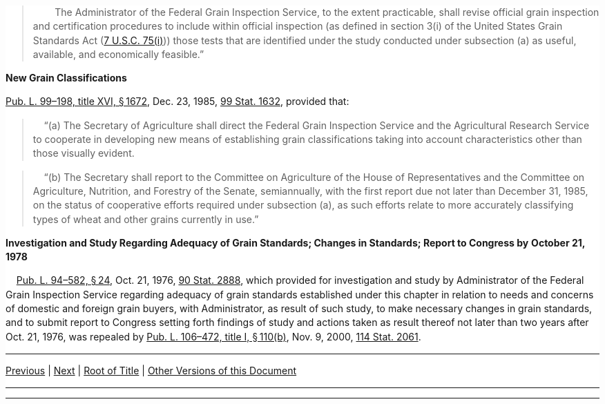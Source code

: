 >         The Administrator of the Federal Grain Inspection Service, to the extent practicable, shall revise official grain inspection and certification procedures to include within official inspection (as defined in section 3(i) of the United States Grain Standards Act ([7 U.S.C. 75(i)][/us/usc/t7/s75/i])) those tests that are identified under the study conducted under subsection (a) as useful, available, and economically feasible.”

 __New Grain Classifications__ 

[Pub. L. 99–198, title XVI, § 1672][/us/pl/99/198/s1672], Dec. 23, 1985, [99 Stat. 1632][/us/stat/99/1632], provided that:

>     “(a) The Secretary of Agriculture shall direct the Federal Grain Inspection Service and the Agricultural Research Service to cooperate in developing new means of establishing grain classifications taking into account characteristics other than those visually evident.

>     “(b) The Secretary shall report to the Committee on Agriculture of the House of Representatives and the Committee on Agriculture, Nutrition, and Forestry of the Senate, semiannually, with the first report due not later than December 31, 1985, on the status of cooperative efforts required under subsection (a), as such efforts relate to more accurately classifying types of wheat and other grains currently in use.”

 __Investigation and Study Regarding Adequacy of Grain Standards; Changes in Standards; Report to Congress by__  __October 21, 1978__ 

    [Pub. L. 94–582, § 24][/us/pl/94/582/s24], Oct. 21, 1976, [90 Stat. 2888][/us/stat/90/2888], which provided for investigation and study by Administrator of the Federal Grain Inspection Service regarding adequacy of grain standards established under this chapter in relation to needs and concerns of domestic and foreign grain buyers, with Administrator, as result of such study, to make necessary changes in grain standards, and to submit report to Congress setting forth findings of study and actions taken as result thereof not later than two years after Oct. 21, 1976, was repealed by [Pub. L. 106–472, title I, § 110(b)][/us/pl/106/472/s110/b], Nov. 9, 2000, [114 Stat. 2061][/us/stat/114/2061].

----------

[Previous](./../../../..//us/usc/t7/ch3/m__us_usc_t7_s75b.md) | [Next](./../../../..//us/usc/t7/ch3/m__us_usc_t7_s77.md) | [Root of Title](./../../../../) | [Other Versions of this Document](https://publicdocs.github.io/go/links?ns=uslm&ref=%2Fus%2Fusc%2Ft7%2Fs76)

----------
----------

[/us/act/1916-08-11/ch313]: https://publicdocs.github.io/go/links?ns=uslm&ref=%2Fus%2Fact%2F1916-08-11%2Fch313
[/us/stat/39/483]: https://publicdocs.github.io/go/links?ns=uslm&ref=%2Fus%2Fstat%2F39%2F483
[/us/pl/90/487/s1]: https://publicdocs.github.io/go/links?ns=uslm&ref=%2Fus%2Fpl%2F90%2F487%2Fs1
[/us/stat/82/762]: https://publicdocs.github.io/go/links?ns=uslm&ref=%2Fus%2Fstat%2F82%2F762
[/us/pl/94/582/s5]: https://publicdocs.github.io/go/links?ns=uslm&ref=%2Fus%2Fpl%2F94%2F582%2Fs5
[/us/stat/90/2869]: https://publicdocs.github.io/go/links?ns=uslm&ref=%2Fus%2Fstat%2F90%2F2869
[/us/pl/95/113/s1604/c]: https://publicdocs.github.io/go/links?ns=uslm&ref=%2Fus%2Fpl%2F95%2F113%2Fs1604%2Fc
[/us/stat/91/1027]: https://publicdocs.github.io/go/links?ns=uslm&ref=%2Fus%2Fstat%2F91%2F1027
[/us/pl/99/198/s1671]: https://publicdocs.github.io/go/links?ns=uslm&ref=%2Fus%2Fpl%2F99%2F198%2Fs1671
[/us/stat/99/1632]: https://publicdocs.github.io/go/links?ns=uslm&ref=%2Fus%2Fstat%2F99%2F1632
[/us/pl/101/624]: https://publicdocs.github.io/go/links?ns=uslm&ref=%2Fus%2Fpl%2F101%2F624
[/us/stat/104/3930]: https://publicdocs.github.io/go/links?ns=uslm&ref=%2Fus%2Fstat%2F104%2F3930
[/us/pl/103/156/s12/b]: https://publicdocs.github.io/go/links?ns=uslm&ref=%2Fus%2Fpl%2F103%2F156%2Fs12%2Fb
[/us/stat/107/1528]: https://publicdocs.github.io/go/links?ns=uslm&ref=%2Fus%2Fstat%2F107%2F1528
[/us/pl/103/354/s293/a/7]: https://publicdocs.github.io/go/links?ns=uslm&ref=%2Fus%2Fpl%2F103%2F354%2Fs293%2Fa%2F7
[/us/stat/108/3237]: https://publicdocs.github.io/go/links?ns=uslm&ref=%2Fus%2Fstat%2F108%2F3237
[/us/pl/103/354]: https://publicdocs.github.io/go/links?ns=uslm&ref=%2Fus%2Fpl%2F103%2F354
[/us/pl/103/156]: https://publicdocs.github.io/go/links?ns=uslm&ref=%2Fus%2Fpl%2F103%2F156
[/us/pl/101/624/s2005]: https://publicdocs.github.io/go/links?ns=uslm&ref=%2Fus%2Fpl%2F101%2F624%2Fs2005
[/us/pl/101/624/s2006]: https://publicdocs.github.io/go/links?ns=uslm&ref=%2Fus%2Fpl%2F101%2F624%2Fs2006
[/us/pl/99/198]: https://publicdocs.github.io/go/links?ns=uslm&ref=%2Fus%2Fpl%2F99%2F198
[/us/pl/95/113]: https://publicdocs.github.io/go/links?ns=uslm&ref=%2Fus%2Fpl%2F95%2F113
[/us/pl/94/582/s5/a]: https://publicdocs.github.io/go/links?ns=uslm&ref=%2Fus%2Fpl%2F94%2F582%2Fs5%2Fa
[/us/pl/94/582/s5/b]: https://publicdocs.github.io/go/links?ns=uslm&ref=%2Fus%2Fpl%2F94%2F582%2Fs5%2Fb
[/us/pl/90/487]: https://publicdocs.github.io/go/links?ns=uslm&ref=%2Fus%2Fpl%2F90%2F487
[/us/pl/95/113]: https://publicdocs.github.io/go/links?ns=uslm&ref=%2Fus%2Fpl%2F95%2F113
[/us/pl/95/113/s1901]: https://publicdocs.github.io/go/links?ns=uslm&ref=%2Fus%2Fpl%2F95%2F113%2Fs1901
[/us/usc/t7/s1307]: https://publicdocs.github.io/go/links?ns=uslm&ref=%2Fus%2Fusc%2Ft7%2Fs1307
[/us/pl/94/582]: https://publicdocs.github.io/go/links?ns=uslm&ref=%2Fus%2Fpl%2F94%2F582
[/us/pl/94/582/s27]: https://publicdocs.github.io/go/links?ns=uslm&ref=%2Fus%2Fpl%2F94%2F582%2Fs27
[/us/usc/t7/s74]: https://publicdocs.github.io/go/links?ns=uslm&ref=%2Fus%2Fusc%2Ft7%2Fs74
[/us/pl/90/487]: https://publicdocs.github.io/go/links?ns=uslm&ref=%2Fus%2Fpl%2F90%2F487
[/us/pl/90/487/s2]: https://publicdocs.github.io/go/links?ns=uslm&ref=%2Fus%2Fpl%2F90%2F487%2Fs2
[/us/usc/t7/s78]: https://publicdocs.github.io/go/links?ns=uslm&ref=%2Fus%2Fusc%2Ft7%2Fs78
[/us/pl/101/624/s2003]: https://publicdocs.github.io/go/links?ns=uslm&ref=%2Fus%2Fpl%2F101%2F624%2Fs2003
[/us/stat/104/3929]: https://publicdocs.github.io/go/links?ns=uslm&ref=%2Fus%2Fstat%2F104%2F3929

[/us/usc/t7/s76]: https://publicdocs.github.io/go/links?ns=uslm&ref=%2Fus%2Fusc%2Ft7%2Fs76
[/us/pl/99/641/s304]: https://publicdocs.github.io/go/links?ns=uslm&ref=%2Fus%2Fpl%2F99%2F641%2Fs304
[/us/stat/100/3565]: https://publicdocs.github.io/go/links?ns=uslm&ref=%2Fus%2Fstat%2F100%2F3565
[/us/usc/t7/s71]: https://publicdocs.github.io/go/links?ns=uslm&ref=%2Fus%2Fusc%2Ft7%2Fs71
[/us/pl/99/641/s307]: https://publicdocs.github.io/go/links?ns=uslm&ref=%2Fus%2Fpl%2F99%2F641%2Fs307
[/us/stat/100/3566]: https://publicdocs.github.io/go/links?ns=uslm&ref=%2Fus%2Fstat%2F100%2F3566
[/us/pl/104/66/s1011/i]: https://publicdocs.github.io/go/links?ns=uslm&ref=%2Fus%2Fpl%2F104%2F66%2Fs1011%2Fi
[/us/stat/109/710]: https://publicdocs.github.io/go/links?ns=uslm&ref=%2Fus%2Fstat%2F109%2F710
[/us/usc/t7/s75/i]: https://publicdocs.github.io/go/links?ns=uslm&ref=%2Fus%2Fusc%2Ft7%2Fs75%2Fi
[/us/pl/99/198/s1672]: https://publicdocs.github.io/go/links?ns=uslm&ref=%2Fus%2Fpl%2F99%2F198%2Fs1672
[/us/pl/94/582/s24]: https://publicdocs.github.io/go/links?ns=uslm&ref=%2Fus%2Fpl%2F94%2F582%2Fs24
[/us/stat/90/2888]: https://publicdocs.github.io/go/links?ns=uslm&ref=%2Fus%2Fstat%2F90%2F2888
[/us/pl/106/472/s110/b]: https://publicdocs.github.io/go/links?ns=uslm&ref=%2Fus%2Fpl%2F106%2F472%2Fs110%2Fb
[/us/stat/114/2061]: https://publicdocs.github.io/go/links?ns=uslm&ref=%2Fus%2Fstat%2F114%2F2061